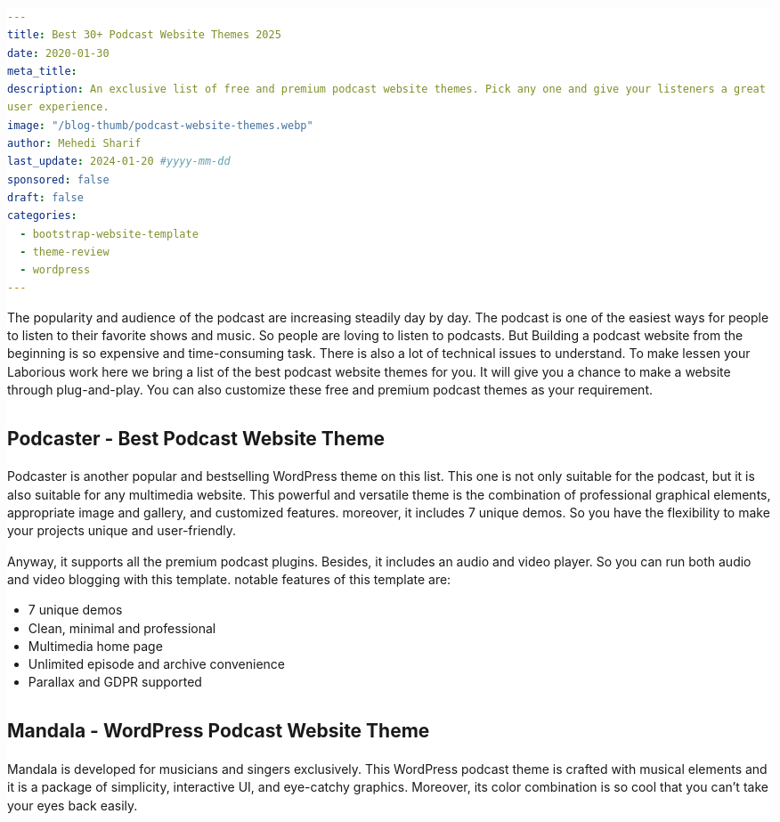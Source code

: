 ```yaml
---
title: Best 30+ Podcast Website Themes 2025
date: 2020-01-30
meta_title:
description: An exclusive list of free and premium podcast website themes. Pick any one and give your listeners a great user experience.
image: "/blog-thumb/podcast-website-themes.webp"
author: Mehedi Sharif
last_update: 2024-01-20 #yyyy-mm-dd
sponsored: false
draft: false
categories:
  - bootstrap-website-template
  - theme-review
  - wordpress
---
```


The popularity and audience of the podcast are increasing steadily day by day. The podcast is one of the easiest ways for people to listen to their favorite shows and music. So people are loving to listen to podcasts. But Building a podcast website from the beginning is so expensive and time-consuming task. There is also a lot of technical issues to understand. To make lessen your Laborious work here we bring a list of the best podcast website themes for you. It will give you a chance to make a website through plug-and-play. You can also customize these free and premium podcast themes as your requirement.

## Podcaster - Best Podcast Website Theme

<Mockup src="/blog/podcaster.webp" alt="podcaster best podcast website theme"/>
Podcaster is another popular and bestselling WordPress theme on this list. This one is not only suitable for the podcast, but it is also suitable for any multimedia website. This powerful and versatile theme is the combination of professional graphical elements, appropriate image and gallery, and customized features. moreover, it includes 7 unique demos. So you have the flexibility to make your projects unique and user-friendly.

Anyway, it supports all the premium podcast plugins. Besides, it includes an audio and video player. So you can run both audio and video blogging with this template. notable features of this template are:

- 7 unique demos
- Clean, minimal and professional
- Multimedia home page
- Unlimited episode and archive convenience
- Parallax and GDPR supported

<Download href="https://1.envato.market/nXNPdx"/>
<Demo href="https://1.envato.market/OenOqG"/>

## Mandala - WordPress Podcast Website Theme

<Mockup src="/blog/mandala.webp" alt="mandala wordpress podcast website theme"/>
Mandala is developed for musicians and singers exclusively. This WordPress podcast theme is crafted with musical elements and it is a package of simplicity, interactive UI, and eye-catchy graphics. Moreover, its color combination is so cool that you can’t take your eyes back easily.
